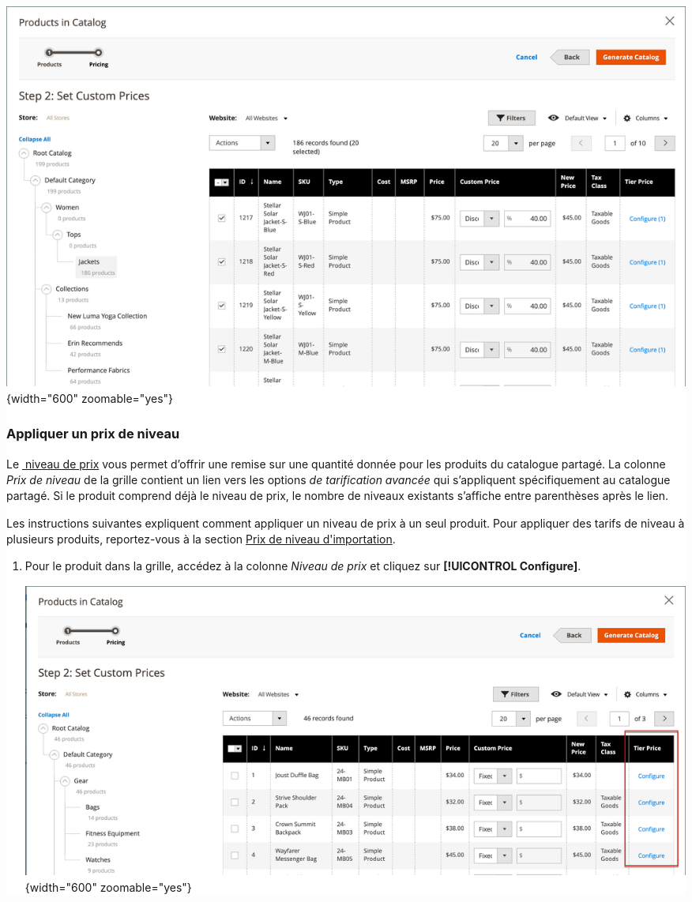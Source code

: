    ![Colonne de prix personnalisé avec remise](./assets/shared-catalog-set-custom-prices-discount-applied.png){width="600" zoomable="yes"}

### Appliquer un prix de niveau

Le [&#x200B; niveau de prix](../catalog/product-price-tier.md) vous permet d’offrir une remise sur une quantité donnée pour les produits du catalogue partagé. La colonne _Prix de niveau_ de la grille contient un lien vers les options _de tarification avancée_ qui s’appliquent spécifiquement au catalogue partagé. Si le produit comprend déjà le niveau de prix, le nombre de niveaux existants s’affiche entre parenthèses après le lien.

Les instructions suivantes expliquent comment appliquer un niveau de prix à un seul produit. Pour appliquer des tarifs de niveau à plusieurs produits, reportez-vous à la section [Prix de niveau d&#39;importation](../systems/data-import-price-tier.md).

1. Pour le produit dans la grille, accédez à la colonne _Niveau de prix_ et cliquez sur **[!UICONTROL Configure]**.

   ![Configurer le prix de niveau](./assets/shared-catalog-tier-price-configure.png){width="600" zoomable="yes"}
